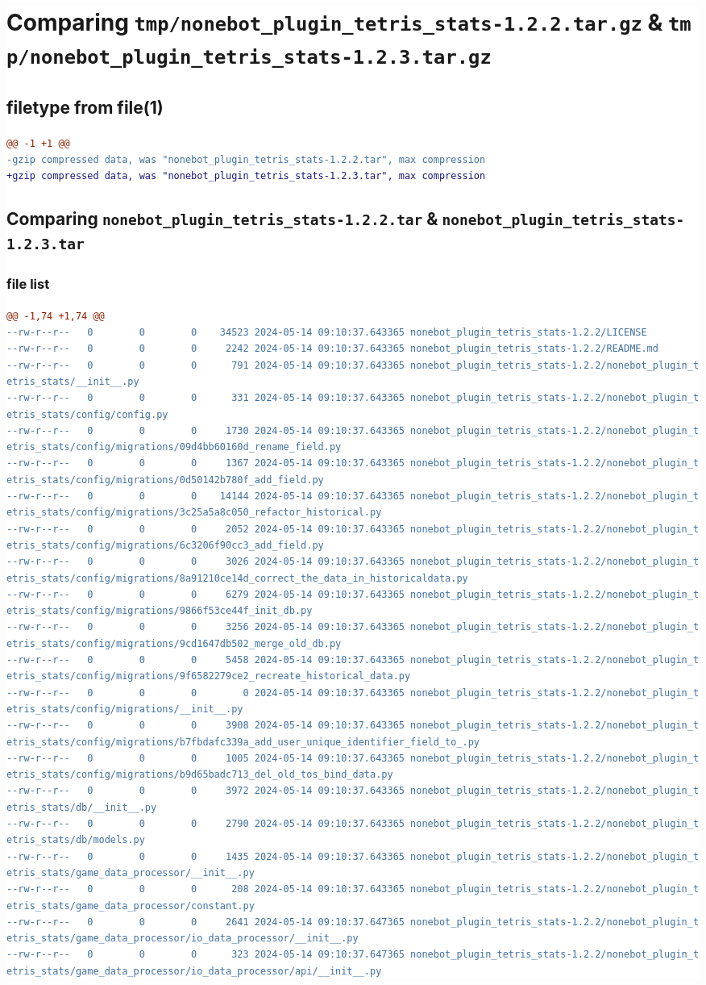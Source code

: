 # Comparing `tmp/nonebot_plugin_tetris_stats-1.2.2.tar.gz` & `tmp/nonebot_plugin_tetris_stats-1.2.3.tar.gz`

## filetype from file(1)

```diff
@@ -1 +1 @@
-gzip compressed data, was "nonebot_plugin_tetris_stats-1.2.2.tar", max compression
+gzip compressed data, was "nonebot_plugin_tetris_stats-1.2.3.tar", max compression
```

## Comparing `nonebot_plugin_tetris_stats-1.2.2.tar` & `nonebot_plugin_tetris_stats-1.2.3.tar`

### file list

```diff
@@ -1,74 +1,74 @@
--rw-r--r--   0        0        0    34523 2024-05-14 09:10:37.643365 nonebot_plugin_tetris_stats-1.2.2/LICENSE
--rw-r--r--   0        0        0     2242 2024-05-14 09:10:37.643365 nonebot_plugin_tetris_stats-1.2.2/README.md
--rw-r--r--   0        0        0      791 2024-05-14 09:10:37.643365 nonebot_plugin_tetris_stats-1.2.2/nonebot_plugin_tetris_stats/__init__.py
--rw-r--r--   0        0        0      331 2024-05-14 09:10:37.643365 nonebot_plugin_tetris_stats-1.2.2/nonebot_plugin_tetris_stats/config/config.py
--rw-r--r--   0        0        0     1730 2024-05-14 09:10:37.643365 nonebot_plugin_tetris_stats-1.2.2/nonebot_plugin_tetris_stats/config/migrations/09d4bb60160d_rename_field.py
--rw-r--r--   0        0        0     1367 2024-05-14 09:10:37.643365 nonebot_plugin_tetris_stats-1.2.2/nonebot_plugin_tetris_stats/config/migrations/0d50142b780f_add_field.py
--rw-r--r--   0        0        0    14144 2024-05-14 09:10:37.643365 nonebot_plugin_tetris_stats-1.2.2/nonebot_plugin_tetris_stats/config/migrations/3c25a5a8c050_refactor_historical.py
--rw-r--r--   0        0        0     2052 2024-05-14 09:10:37.643365 nonebot_plugin_tetris_stats-1.2.2/nonebot_plugin_tetris_stats/config/migrations/6c3206f90cc3_add_field.py
--rw-r--r--   0        0        0     3026 2024-05-14 09:10:37.643365 nonebot_plugin_tetris_stats-1.2.2/nonebot_plugin_tetris_stats/config/migrations/8a91210ce14d_correct_the_data_in_historicaldata.py
--rw-r--r--   0        0        0     6279 2024-05-14 09:10:37.643365 nonebot_plugin_tetris_stats-1.2.2/nonebot_plugin_tetris_stats/config/migrations/9866f53ce44f_init_db.py
--rw-r--r--   0        0        0     3256 2024-05-14 09:10:37.643365 nonebot_plugin_tetris_stats-1.2.2/nonebot_plugin_tetris_stats/config/migrations/9cd1647db502_merge_old_db.py
--rw-r--r--   0        0        0     5458 2024-05-14 09:10:37.643365 nonebot_plugin_tetris_stats-1.2.2/nonebot_plugin_tetris_stats/config/migrations/9f6582279ce2_recreate_historical_data.py
--rw-r--r--   0        0        0        0 2024-05-14 09:10:37.643365 nonebot_plugin_tetris_stats-1.2.2/nonebot_plugin_tetris_stats/config/migrations/__init__.py
--rw-r--r--   0        0        0     3908 2024-05-14 09:10:37.643365 nonebot_plugin_tetris_stats-1.2.2/nonebot_plugin_tetris_stats/config/migrations/b7fbdafc339a_add_user_unique_identifier_field_to_.py
--rw-r--r--   0        0        0     1005 2024-05-14 09:10:37.643365 nonebot_plugin_tetris_stats-1.2.2/nonebot_plugin_tetris_stats/config/migrations/b9d65badc713_del_old_tos_bind_data.py
--rw-r--r--   0        0        0     3972 2024-05-14 09:10:37.643365 nonebot_plugin_tetris_stats-1.2.2/nonebot_plugin_tetris_stats/db/__init__.py
--rw-r--r--   0        0        0     2790 2024-05-14 09:10:37.643365 nonebot_plugin_tetris_stats-1.2.2/nonebot_plugin_tetris_stats/db/models.py
--rw-r--r--   0        0        0     1435 2024-05-14 09:10:37.643365 nonebot_plugin_tetris_stats-1.2.2/nonebot_plugin_tetris_stats/game_data_processor/__init__.py
--rw-r--r--   0        0        0      208 2024-05-14 09:10:37.643365 nonebot_plugin_tetris_stats-1.2.2/nonebot_plugin_tetris_stats/game_data_processor/constant.py
--rw-r--r--   0        0        0     2641 2024-05-14 09:10:37.647365 nonebot_plugin_tetris_stats-1.2.2/nonebot_plugin_tetris_stats/game_data_processor/io_data_processor/__init__.py
--rw-r--r--   0        0        0      323 2024-05-14 09:10:37.647365 nonebot_plugin_tetris_stats-1.2.2/nonebot_plugin_tetris_stats/game_data_processor/io_data_processor/api/__init__.py
```